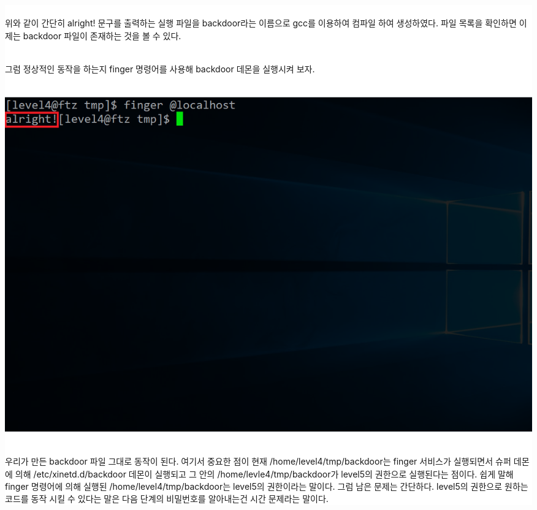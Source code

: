 <br>위와 같이 간단히 alright! 문구를 출력하는 실행 파일을 backdoor라는 이름으로 gcc를 이용하여 컴파일 하여 생성하였다. 파일 목록을 확인하면 이제는 backdoor 파일이 존재하는 것을 볼 수 있다.

<br>그럼 정상적인 동작을 하는지 finger 명령어를 사용해 backdoor 데몬을 실행시켜 보자.

<br>![Image Error](./Level4/backdoor_simple.png)

<br>우리가 만든 backdoor 파일 그대로 동작이 된다. 여기서 중요한 점이 현재 /home/level4/tmp/backdoor는 finger 서비스가 실행되면서 슈퍼 데몬에 의해 /etc/xinetd.d/backdoor 데몬이 실행되고 그 안의 /home/levle4/tmp/backdoor가 level5의 권한으로 실행된다는 점이다. 쉽게 말해 finger 명령어에 의해 실행된 /home/level4/tmp/backdoor는 level5의 권한이라는 말이다. 그럼 남은 문제는 간단하다. level5의 권한으로 원하는 코드를 동작 시킬 수 있다는 말은 다음 단계의 비밀번호를 알아내는건 시간 문제라는 말이다.
